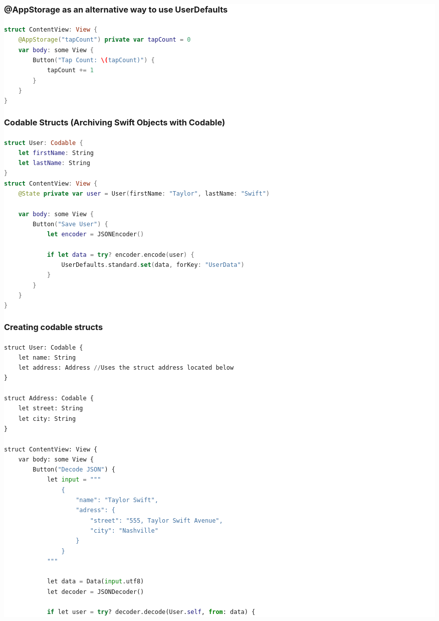 ### @AppStorage as an alternative way to use UserDefaults

```swift
struct ContentView: View {
    @AppStorage("tapCount") private var tapCount = 0
    var body: some View {
        Button("Tap Count: \(tapCount)") {
            tapCount += 1
        }
    }
}
```

### Codable Structs (Archiving Swift Objects with Codable)

```swift
struct User: Codable {
    let firstName: String
    let lastName: String
}
struct ContentView: View {
    @State private var user = User(firstName: "Taylor", lastName: "Swift")

    var body: some View {
        Button("Save User") {
            let encoder = JSONEncoder()
            
            if let data = try? encoder.encode(user) {
                UserDefaults.standard.set(data, forKey: "UserData")
            }
        }
    }
}
```

### Creating codable structs

```python
struct User: Codable {
    let name: String
    let address: Address //Uses the struct address located below
}

struct Address: Codable {
    let street: String
    let city: String
}

struct ContentView: View {
    var body: some View {
        Button("Decode JSON") {
            let input = """
                {
                    "name": "Taylor Swift",
                    "adress": {
                        "street": "555, Taylor Swift Avenue",
                        "city": "Nashville"
                    }
                }
            """
            
            let data = Data(input.utf8)
            let decoder = JSONDecoder()
            
            if let user = try? decoder.decode(User.self, from: data) {
```